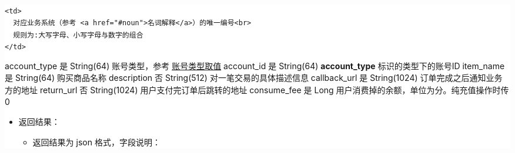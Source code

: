     <td>
      对应业务系统（参考 <a href="#noun">名词解释</a>）的唯一编号<br>
      规则为:大写字母、小写字母与数字的组合
    </td>
  </tr>
  <tr>
    <td>account_type</td>
    <td align="center" >是</td>
    <td>String(64)</td>
    <td>账号类型，参考 <a href="#enum_account_type">账号类型取值</a></td>
  </tr>
  <tr>
    <td>account_id</td>
    <td align="center" >是</td>
    <td>String(64)</td>
    <td> <b>account_type</b> 标识的类型下的账号ID</td>
  </tr>
  <tr>
    <td>item_name</td>
    <td align="center" >是</td>
    <td>String(64)</td>
    <td>购买商品名称</td>
  </tr>
  <tr>
    <td>description</td>
    <td align="center" >否</td>
    <td>String(512)</td>
    <td>对一笔交易的具体描述信息</td>
  </tr>
  <tr>
    <td>callback_url</td>
    <td align="center" >是</td>
    <td>String(1024)</td>
    <td>订单完成之后通知业务方的地址</td>
  </tr>
  <tr>
    <td>return_url</td>
    <td align="center" >否</td>
    <td>String(1024)</td>
    <td>用户支付完订单后跳转的地址</td>
  </tr>
  <tr>
    <td>consume_fee</td>
    <td align="center" >是</td>
    <td>Long</td>
    <td>用户消费掉的余额，单位为分。纯充值操作时传 0</td>
  </tr>
</table>

* 返回结果：

  * 返回结果为 json 格式，字段说明：
